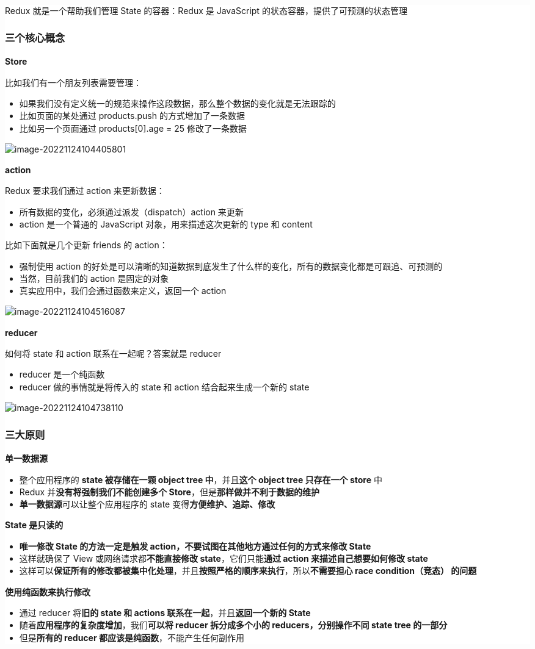 Redux 就是一个帮助我们管理 State 的容器：Redux 是 JavaScript 的状态容器，提供了可预测的状态管理

### 三个核心概念

**Store**

比如我们有一个朋友列表需要管理：

- 如果我们没有定义统一的规范来操作这段数据，那么整个数据的变化就是无法跟踪的
- 比如页面的某处通过 products.push 的方式增加了一条数据
- 比如另一个页面通过 products[0].age = 25 修改了一条数据

![image-20221124104405801](https://gitee.com/lilyn/pic/raw/master/lagoulearn-img/image-20221124104405801.png)

**action**

Redux 要求我们通过 action 来更新数据：

- 所有数据的变化，必须通过派发（dispatch）action 来更新
- action 是一个普通的 JavaScript 对象，用来描述这次更新的 type 和 content

比如下面就是几个更新 friends 的 action：

- 强制使用 action 的好处是可以清晰的知道数据到底发生了什么样的变化，所有的数据变化都是可跟追、可预测的
- 当然，目前我们的 action 是固定的对象
- 真实应用中，我们会通过函数来定义，返回一个 action

![image-20221124104516087](https://gitee.com/lilyn/pic/raw/master/lagoulearn-img/image-20221124104516087.png)

**reducer**

如何将 state 和 action 联系在一起呢？答案就是 reducer

- reducer 是一个纯函数
- reducer 做的事情就是将传入的 state 和 action 结合起来生成一个新的 state

![image-20221124104738110](https://gitee.com/lilyn/pic/raw/master/lagoulearn-img/image-20221124104738110.png)

### 三大原则

**单一数据源**

- 整个应用程序的 **state 被存储在一颗 object tree 中**，并且**这个 object tree 只存在一个 store** 中
- Redux 并**没有将强制我们不能创建多个 Store**，但是**那样做并不利于数据的维护**
- **单一数据源**可以让整个应用程序的 state 变得**方便维护、追踪、修改**

**State 是只读的**

- **唯一修改 State 的方法一定是触发 action，不要试图在其他地方通过任何的方式来修改 State**
- 这样就确保了 View 或网络请求都**不能直接修改 state**，它们只能**通过 action 来描述自己想要如何修改 state**
- 这样可以**保证所有的修改都被集中化处理**，并且**按照严格的顺序来执行**，所以**不需要担心 race condition（竞态） 的问题**

**使用纯函数来执行修改**

- 通过 reducer 将**旧的 state 和 actions 联系在一起**，并且**返回一个新的 State**
- 随着**应用程序的复杂度增加**，我们**可以将 reducer 拆分成多个小的 reducers，分别操作不同 state tree 的一部分**
- 但是**所有的 reducer 都应该是纯函数**，不能产生任何副作用
